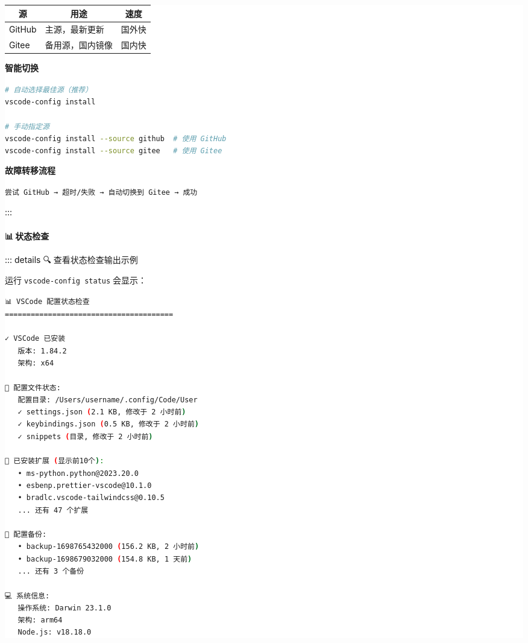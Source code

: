 | 源 | 用途 | 速度 |
|------|------|------|
| GitHub | 主源，最新更新 | 国外快 |
| Gitee | 备用源，国内镜像 | 国内快 |

**智能切换**
```bash
# 自动选择最佳源（推荐）
vscode-config install

# 手动指定源
vscode-config install --source github  # 使用 GitHub
vscode-config install --source gitee   # 使用 Gitee
```

**故障转移流程**
```
尝试 GitHub → 超时/失败 → 自动切换到 Gitee → 成功
```

:::

#### 📊 状态检查

::: details 🔍 查看状态检查输出示例

运行 `vscode-config status` 会显示：

```bash
📊 VSCode 配置状态检查
=======================================

✓ VSCode 已安装
   版本: 1.84.2
   架构: x64

📁 配置文件状态:
   配置目录: /Users/username/.config/Code/User
   ✓ settings.json (2.1 KB, 修改于 2 小时前)
   ✓ keybindings.json (0.5 KB, 修改于 2 小时前)
   ✓ snippets (目录, 修改于 2 小时前)

🧩 已安装扩展 (显示前10个):
   • ms-python.python@2023.20.0
   • esbenp.prettier-vscode@10.1.0
   • bradlc.vscode-tailwindcss@0.10.5
   ... 还有 47 个扩展

💾 配置备份:
   • backup-1698765432000 (156.2 KB, 2 小时前)
   • backup-1698679032000 (154.8 KB, 1 天前)
   ... 还有 3 个备份

💻 系统信息:
   操作系统: Darwin 23.1.0
   架构: arm64
   Node.js: v18.18.0
```
